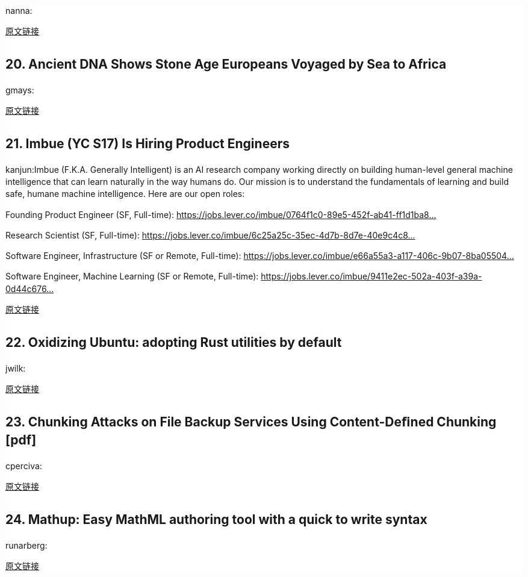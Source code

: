 nanna:

[原文链接](https://en.liberapay.com/)

## 20. Ancient DNA Shows Stone Age Europeans Voyaged by Sea to Africa

gmays:

[原文链接](https://www.nature.com/articles/d41586-025-00764-2)

## 21. Imbue (YC S17) Is Hiring Product Engineers

kanjun:Imbue (F.K.A. Generally Intelligent) is an AI research company working directly on building human-level general machine intelligence that can learn naturally in the way humans do. Our mission is to understand the fundamentals of learning and build safe, humane machine intelligence. Here are our open roles:<p>Founding Product Engineer (SF, Full-time):
<a href="https:&#x2F;&#x2F;jobs.lever.co&#x2F;imbue&#x2F;0764f1c0-89e5-452f-ab41-ff1d1ba8fd6a?lever-origin=applied&amp;lever-source%5B%5D=Y%20Combinator" rel="nofollow">https:&#x2F;&#x2F;jobs.lever.co&#x2F;imbue&#x2F;0764f1c0-89e5-452f-ab41-ff1d1ba8...</a><p>Research Scientist (SF, Full-time):
<a href="https:&#x2F;&#x2F;jobs.lever.co&#x2F;imbue&#x2F;6c25a25c-35ec-4d7b-8d7e-40e9c4c85fba?lever-origin=applied&amp;lever-source%5B%5D=Y%20Combinator" rel="nofollow">https:&#x2F;&#x2F;jobs.lever.co&#x2F;imbue&#x2F;6c25a25c-35ec-4d7b-8d7e-40e9c4c8...</a><p>Software Engineer, Infrastructure (SF or Remote, Full-time):
<a href="https:&#x2F;&#x2F;jobs.lever.co&#x2F;imbue&#x2F;e66a55a3-a117-406c-9b07-8ba055047cea?lever-origin=applied&amp;lever-source%5B%5D=Y%20Combinator" rel="nofollow">https:&#x2F;&#x2F;jobs.lever.co&#x2F;imbue&#x2F;e66a55a3-a117-406c-9b07-8ba05504...</a><p>Software Engineer, Machine Learning (SF or Remote, Full-time):
<a href="https:&#x2F;&#x2F;jobs.lever.co&#x2F;imbue&#x2F;9411e2ec-502a-403f-a39a-0d44c676b6af?lever-origin=applied&amp;lever-source%5B%5D=Y%20Combinator" rel="nofollow">https:&#x2F;&#x2F;jobs.lever.co&#x2F;imbue&#x2F;9411e2ec-502a-403f-a39a-0d44c676...</a>

[原文链接]()

## 22. Oxidizing Ubuntu: adopting Rust utilities by default

jwilk:

[原文链接](https://lwn.net/SubscriberLink/1014002/580b8750bf02cf41/)

## 23. Chunking Attacks on File Backup Services Using Content-Deﬁned Chunking [pdf]

cperciva:

[原文链接](https://www.daemonology.net/blog/chunking-attacks.pdf)

## 24. Mathup: Easy MathML authoring tool with a quick to write syntax

runarberg:

[原文链接](https://mathup.xyz/)
